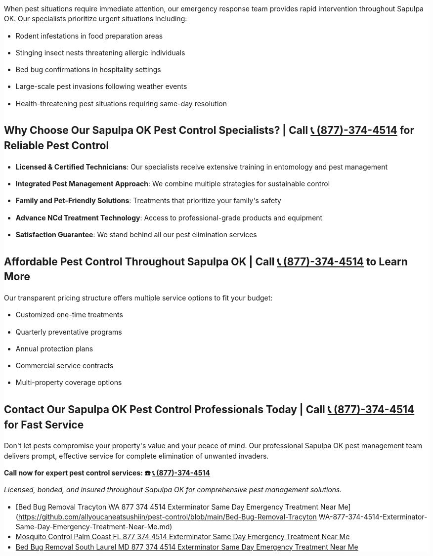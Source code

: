 When pest situations require immediate attention, our emergency response team provides rapid intervention throughout Sapulpa OK. Our specialists prioritize urgent situations including:

- Rodent infestations in food preparation areas  

- Stinging insect nests threatening allergic individuals  

- Bed bug confirmations in hospitality settings  

- Large-scale pest invasions following weather events  

- Health-threatening pest situations requiring same-day resolution  

## Why Choose Our Sapulpa OK Pest Control Specialists? | Call [📞 (877)-374-4514](https://pest-control-4514.netlify.app) for Reliable Pest Control

- **Licensed & Certified Technicians**: Our specialists receive extensive training in entomology and pest management  

- **Integrated Pest Management Approach**: We combine multiple strategies for sustainable control  

- **Family and Pet-Friendly Solutions**: Treatments that prioritize your family's safety  

- **Advance NCd Treatment Technology**: Access to professional-grade products and equipment  

- **Satisfaction Guarantee**: We stand behind all our pest elimination services  

## Affordable Pest Control Throughout Sapulpa OK | Call [📞 (877)-374-4514](https://pest-control-4514.netlify.app) to Learn More

Our transparent pricing structure offers multiple service options to fit your budget:

- Customized one-time treatments  

- Quarterly preventative programs  

- Annual protection plans  

- Commercial service contracts  

- Multi-property coverage options  

## Contact Our Sapulpa OK Pest Control Professionals Today | Call [📞 (877)-374-4514](https://pest-control-4514.netlify.app) for Fast Service

Don't let pests compromise your property's value and your peace of mind. Our professional Sapulpa OK pest management team delivers prompt, effective service for complete elimination of unwanted invaders.

**Call now for expert pest control services: ☎️ [📞 (877)-374-4514](https://pest-control-4514.netlify.app)**

*Licensed, bonded, and insured throughout Sapulpa OK for comprehensive pest management solutions.*


- [Bed Bug Removal Tracyton WA 877 374 4514 Exterminator Same Day Emergency Treatment Near Me](https://github.com/allyoucaneatsushiin/pest-control/blob/main/Bed-Bug-Removal-Tracyton WA-877-374-4514-Exterminator-Same-Day-Emergency-Treatment-Near-Me.md)
- [Mosquito Control Palm Coast FL 877 374 4514 Exterminator Same Day Emergency Treatment Near Me](https://github.com/allyoucaneatsushiin/pest-control/blob/main/Mosquito-Control-Palm-Coast-877-374-4514-Exterminator-Same-Day-Emergency-Treatment-Near-Me.md)
- [Bed Bug Removal South Laurel MD 877 374 4514 Exterminator Same Day Emergency Treatment Near Me](https://github.com/allyoucaneatsushiin/pest-control/blob/main/Bed-Bug-Removal-South-Laurel-877-374-4514-Exterminator-Same-Day-Emergency-Treatment-Near-Me.md)

